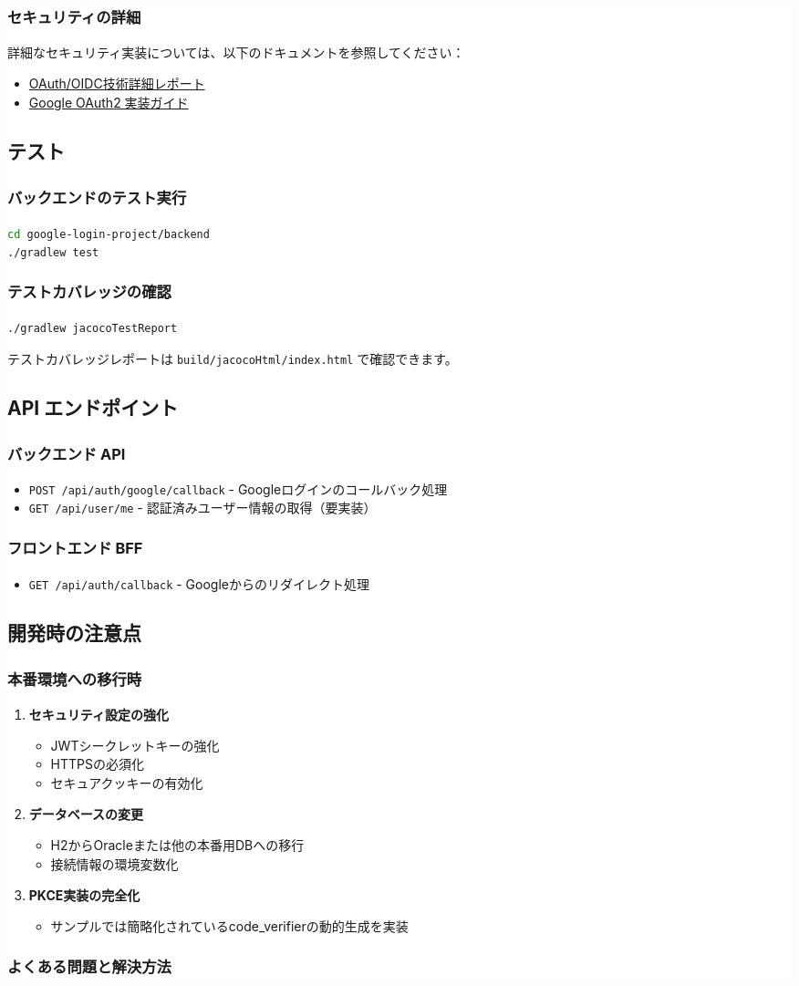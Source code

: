 ### セキュリティの詳細

詳細なセキュリティ実装については、以下のドキュメントを参照してください：
- [OAuth/OIDC技術詳細レポート](./docs/00_OAuth-OIDC技術詳細レポート.md)
- [Google OAuth2 実装ガイド](./docs/01_google-oauth2-guide.md)

## テスト

### バックエンドのテスト実行

```bash
cd google-login-project/backend
./gradlew test
```

### テストカバレッジの確認

```bash
./gradlew jacocoTestReport
```

テストカバレッジレポートは `build/jacocoHtml/index.html` で確認できます。

## API エンドポイント

### バックエンド API

- `POST /api/auth/google/callback` - Googleログインのコールバック処理
- `GET /api/user/me` - 認証済みユーザー情報の取得（要実装）

### フロントエンド BFF

- `GET /api/auth/callback` - Googleからのリダイレクト処理

## 開発時の注意点

### 本番環境への移行時

1. **セキュリティ設定の強化**
   - JWTシークレットキーの強化
   - HTTPSの必須化
   - セキュアクッキーの有効化

2. **データベースの変更**
   - H2からOracleまたは他の本番用DBへの移行
   - 接続情報の環境変数化

3. **PKCE実装の完全化**
   - サンプルでは簡略化されているcode_verifierの動的生成を実装

### よくある問題と解決方法
